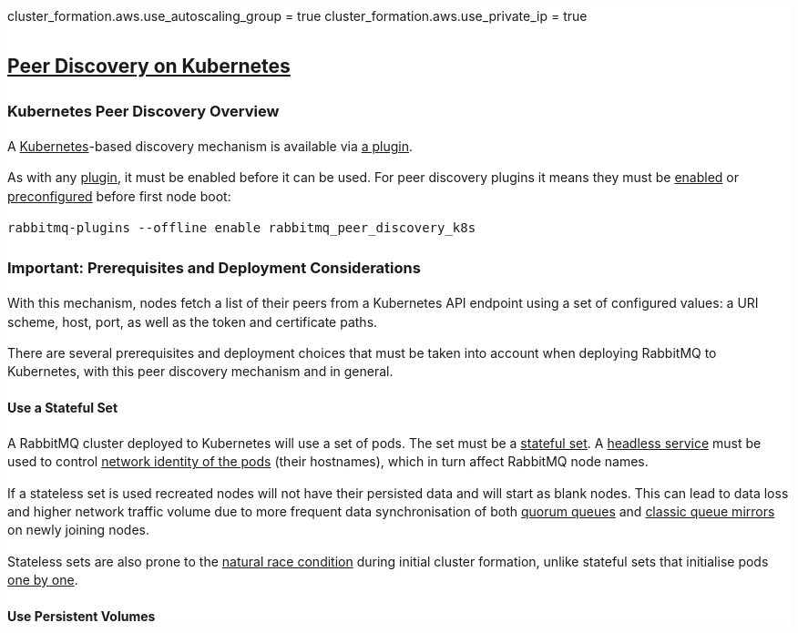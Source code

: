 cluster_formation.aws.use_autoscaling_group = true
cluster_formation.aws.use_private_ip = true
</pre>


## <a id="peer-discovery-k8s" class="anchor" href="#peer-discovery-k8s">Peer Discovery on Kubernetes</a>

### Kubernetes Peer Discovery Overview

A [Kubernetes](https://kubernetes.io/)-based discovery mechanism
is available via [a plugin](https://github.com/rabbitmq/rabbitmq-peer-discovery-k8s).

As with any [plugin](/plugins.html), it must be enabled before it
can be used. For peer discovery plugins it means they must be [enabled](/plugins.html#basics)
or [preconfigured](/plugins.html#enabled-plugins-file) before first node boot:

<pre class="lang-bash">
rabbitmq-plugins --offline enable rabbitmq_peer_discovery_k8s
</pre>

### Important: Prerequisites and Deployment Considerations

With this mechanism, nodes fetch a list of their peers from
a Kubernetes API endpoint using a set of configured values:
a URI scheme, host, port, as well as the token and certificate paths.

There are several prerequisites and deployment choices that must be taken into
account when deploying RabbitMQ to Kubernetes, with this peer discovery mechanism
and in general.

#### Use a Stateful Set

A RabbitMQ cluster deployed to Kubernetes will use a set of pods. The set must be a [stateful set](https://kubernetes.io/docs/tasks/run-application/run-replicated-stateful-application/#statefulset).
A [headless service](https://kubernetes.io/docs/concepts/workloads/controllers/statefulset/#limitations) must be used to
control [network identity of the pods](https://kubernetes.io/docs/concepts/services-networking/dns-pod-service/)
(their hostnames), which in turn affect RabbitMQ node names.

If a stateless set is used recreated nodes will not have their persisted data and will start as blank nodes.
This can lead to data loss and higher network traffic volume due to more frequent
data synchronisation of both [quorum queues](/quorum-queues.html)
and [classic queue mirrors](/ha.html) on newly joining nodes.

Stateless sets are also prone to the [natural race condition](#initial-formation-race-condition) during initial
cluster formation, unlike stateful sets that initialise pods [one by one](https://kubernetes.io/docs/tasks/run-application/run-replicated-stateful-application/#understanding-stateful-pod-initialization).

#### Use Persistent Volumes
